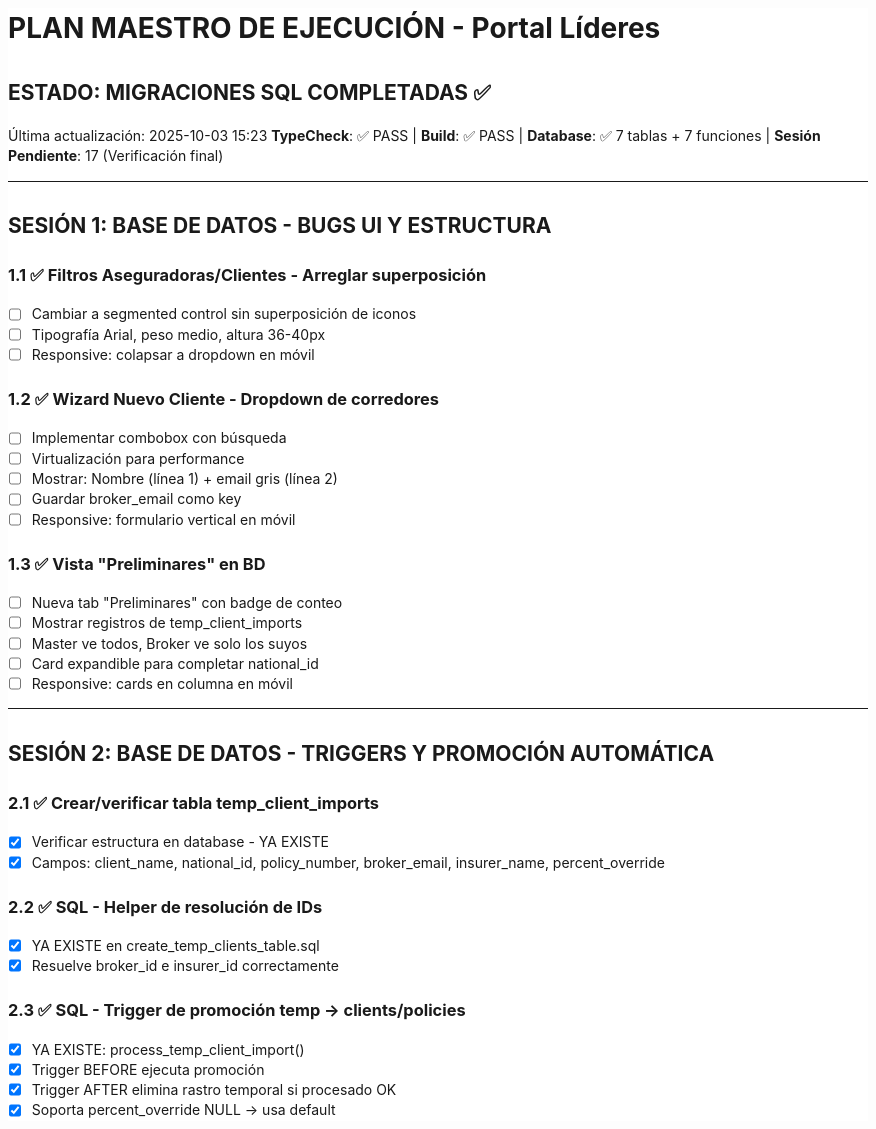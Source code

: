 # PLAN MAESTRO DE EJECUCIÓN - Portal Líderes

## ESTADO: MIGRACIONES SQL COMPLETADAS ✅
Última actualización: 2025-10-03 15:23
**TypeCheck**: ✅ PASS | **Build**: ✅ PASS | **Database**: ✅ 7 tablas + 7 funciones | **Sesión Pendiente**: 17 (Verificación final)

---

## SESIÓN 1: BASE DE DATOS - BUGS UI Y ESTRUCTURA
### 1.1 ✅ Filtros Aseguradoras/Clientes - Arreglar superposición
- [ ] Cambiar a segmented control sin superposición de iconos
- [ ] Tipografía Arial, peso medio, altura 36-40px
- [ ] Responsive: colapsar a dropdown en móvil

### 1.2 ✅ Wizard Nuevo Cliente - Dropdown de corredores
- [ ] Implementar combobox con búsqueda
- [ ] Virtualización para performance
- [ ] Mostrar: Nombre (línea 1) + email gris (línea 2)
- [ ] Guardar broker_email como key
- [ ] Responsive: formulario vertical en móvil

### 1.3 ✅ Vista "Preliminares" en BD
- [ ] Nueva tab "Preliminares" con badge de conteo
- [ ] Mostrar registros de temp_client_imports
- [ ] Master ve todos, Broker ve solo los suyos
- [ ] Card expandible para completar national_id
- [ ] Responsive: cards en columna en móvil

---

## SESIÓN 2: BASE DE DATOS - TRIGGERS Y PROMOCIÓN AUTOMÁTICA
### 2.1 ✅ Crear/verificar tabla temp_client_imports
- [x] Verificar estructura en database - YA EXISTE
- [x] Campos: client_name, national_id, policy_number, broker_email, insurer_name, percent_override

### 2.2 ✅ SQL - Helper de resolución de IDs
- [x] YA EXISTE en create_temp_clients_table.sql
- [x] Resuelve broker_id e insurer_id correctamente

### 2.3 ✅ SQL - Trigger de promoción temp → clients/policies
- [x] YA EXISTE: process_temp_client_import()
- [x] Trigger BEFORE ejecuta promoción
- [x] Trigger AFTER elimina rastro temporal si procesado OK
- [x] Soporta percent_override NULL → usa default

